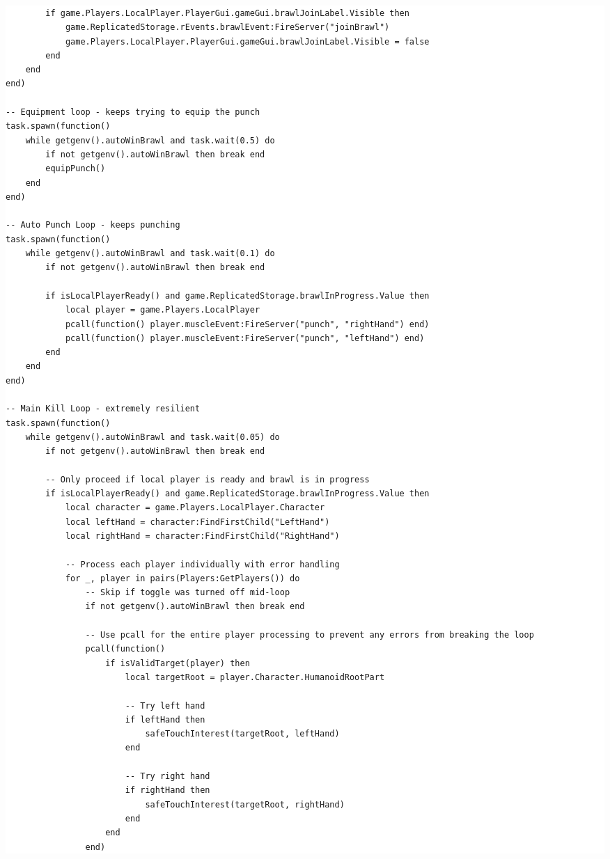             if game.Players.LocalPlayer.PlayerGui.gameGui.brawlJoinLabel.Visible then
                game.ReplicatedStorage.rEvents.brawlEvent:FireServer("joinBrawl")
                game.Players.LocalPlayer.PlayerGui.gameGui.brawlJoinLabel.Visible = false
            end
        end
    end)
    
    -- Equipment loop - keeps trying to equip the punch
    task.spawn(function()
        while getgenv().autoWinBrawl and task.wait(0.5) do
            if not getgenv().autoWinBrawl then break end
            equipPunch()
        end
    end)
    
    -- Auto Punch Loop - keeps punching
    task.spawn(function()
        while getgenv().autoWinBrawl and task.wait(0.1) do
            if not getgenv().autoWinBrawl then break end
            
            if isLocalPlayerReady() and game.ReplicatedStorage.brawlInProgress.Value then
                local player = game.Players.LocalPlayer
                pcall(function() player.muscleEvent:FireServer("punch", "rightHand") end)
                pcall(function() player.muscleEvent:FireServer("punch", "leftHand") end)
            end
        end
    end)
    
    -- Main Kill Loop - extremely resilient
    task.spawn(function()
        while getgenv().autoWinBrawl and task.wait(0.05) do
            if not getgenv().autoWinBrawl then break end
            
            -- Only proceed if local player is ready and brawl is in progress
            if isLocalPlayerReady() and game.ReplicatedStorage.brawlInProgress.Value then
                local character = game.Players.LocalPlayer.Character
                local leftHand = character:FindFirstChild("LeftHand")
                local rightHand = character:FindFirstChild("RightHand")
                
                -- Process each player individually with error handling
                for _, player in pairs(Players:GetPlayers()) do
                    -- Skip if toggle was turned off mid-loop
                    if not getgenv().autoWinBrawl then break end
                    
                    -- Use pcall for the entire player processing to prevent any errors from breaking the loop
                    pcall(function()
                        if isValidTarget(player) then
                            local targetRoot = player.Character.HumanoidRootPart
                            
                            -- Try left hand
                            if leftHand then
                                safeTouchInterest(targetRoot, leftHand)
                            end
                            
                            -- Try right hand
                            if rightHand then
                                safeTouchInterest(targetRoot, rightHand)
                            end
                        end
                    end)
                    